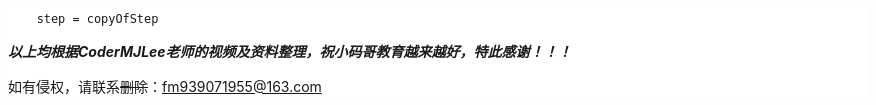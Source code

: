 ```
	step = copyOfStep
```

***以上均根据CoderMJLee老师的视频及资料整理，祝小码哥教育越来越好，特此感谢！！！***

如有侵权，请联系~~删除~~：fm939071955@163.com